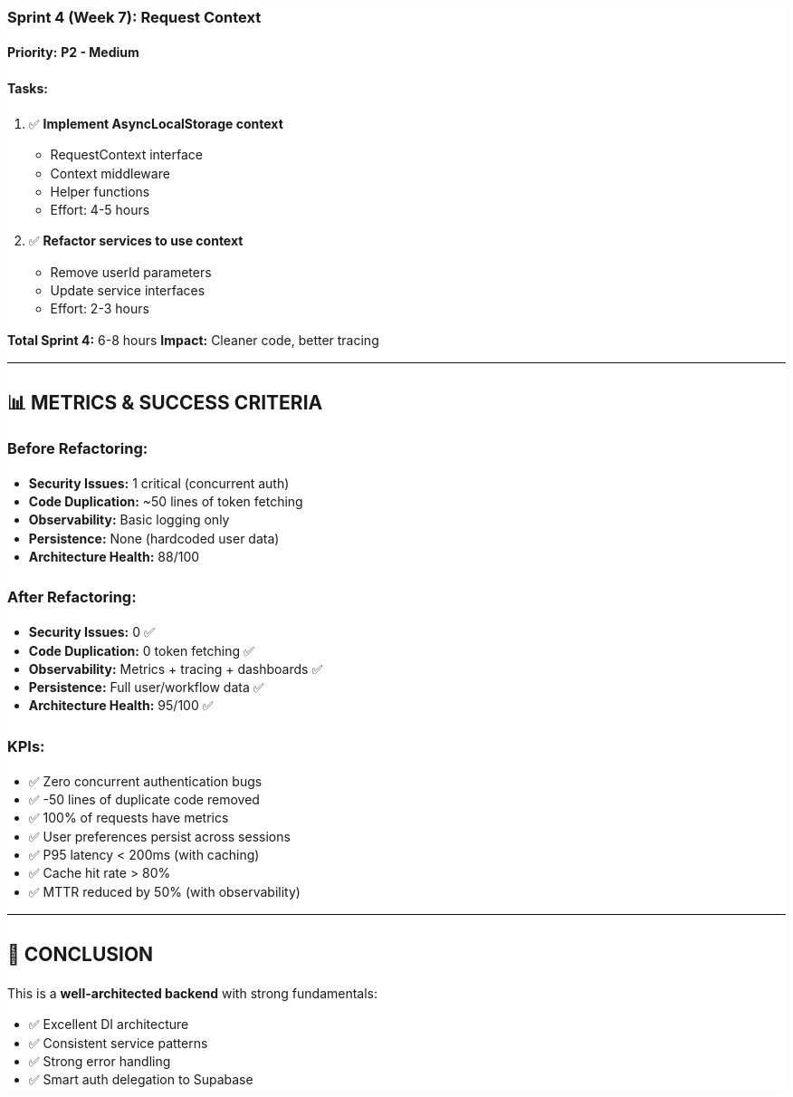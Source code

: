 
### Sprint 4 (Week 7): Request Context
**Priority:** **P2 - Medium**

#### Tasks:
1. ✅ **Implement AsyncLocalStorage context**
   - RequestContext interface
   - Context middleware
   - Helper functions
   - Effort: 4-5 hours

2. ✅ **Refactor services to use context**
   - Remove userId parameters
   - Update service interfaces
   - Effort: 2-3 hours

**Total Sprint 4:** 6-8 hours
**Impact:** Cleaner code, better tracing

---

## 📊 METRICS & SUCCESS CRITERIA

### Before Refactoring:
- **Security Issues:** 1 critical (concurrent auth)
- **Code Duplication:** ~50 lines of token fetching
- **Observability:** Basic logging only
- **Persistence:** None (hardcoded user data)
- **Architecture Health:** 88/100

### After Refactoring:
- **Security Issues:** 0 ✅
- **Code Duplication:** 0 token fetching ✅
- **Observability:** Metrics + tracing + dashboards ✅
- **Persistence:** Full user/workflow data ✅
- **Architecture Health:** 95/100 ✅

### KPIs:
- ✅ Zero concurrent authentication bugs
- ✅ -50 lines of duplicate code removed
- ✅ 100% of requests have metrics
- ✅ User preferences persist across sessions
- ✅ P95 latency < 200ms (with caching)
- ✅ Cache hit rate > 80%
- ✅ MTTR reduced by 50% (with observability)

---

## 🎯 CONCLUSION

This is a **well-architected backend** with strong fundamentals:
- ✅ Excellent DI architecture
- ✅ Consistent service patterns
- ✅ Strong error handling
- ✅ Smart auth delegation to Supabase
